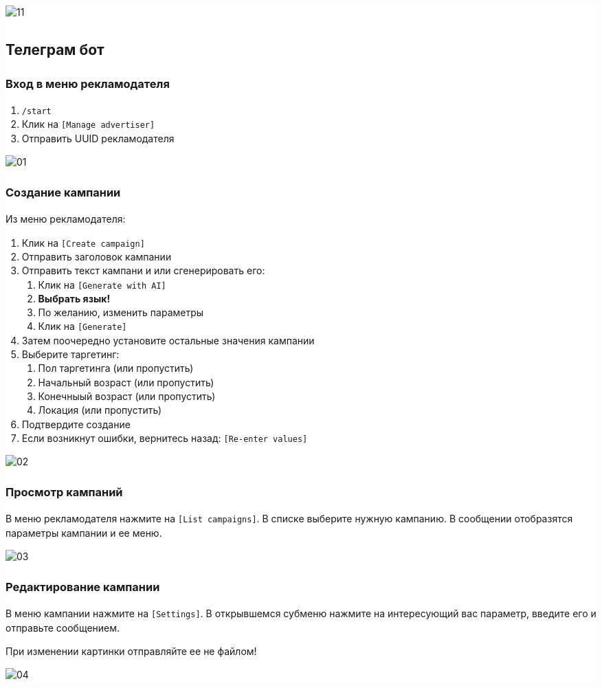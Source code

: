 ![11](fig/back11.gif)

## Телеграм бот

### Вход в меню рекламодателя

1. `/start`
2. Клик на `[Manage advertiser]`
3. Отправить UUID рекламодателя

![01](fig/bot01.gif)

### Создание кампании

Из меню рекламодателя:
1. Клик на `[Create campaign]`
2. Отправить заголовок кампании
3. Отправить текст кампани и или сгенерировать его:
   1. Клик на `[Generate with AI]`
   2. **Выбрать язык!**
   3. По желанию, изменить параметры
   4. Клик на `[Generate]`
4. Затем поочередно установите остальные значения кампании
5. Выберите таргетинг:
   1. Пол таргетинга (или пропустить)
   2. Начальный возраст (или пропустить)
   3. Конечныый возраст (или пропустить)
   4. Локация (или пропустить)
6. Подтвердите создание
7. Если возникнут ошибки, вернитесь назад: `[Re-enter values]`

![02](fig/bot02.gif)

### Просмотр кампаний 

В меню рекламодателя нажмите на `[List campaigns]`.
В списке выберите нужную кампанию. В сообщении отобразятся
параметры кампании и ее меню.

![03](fig/bot03.gif)

### Редактирование кампании

В меню кампании нажмите на `[Settings]`. В открывшемся
субменю нажмите на интересующий вас параметр, введите его
и отправьте сообщением.

При изменении картинки отправляйте ее не файлом!

![04](fig/bot04.gif)
